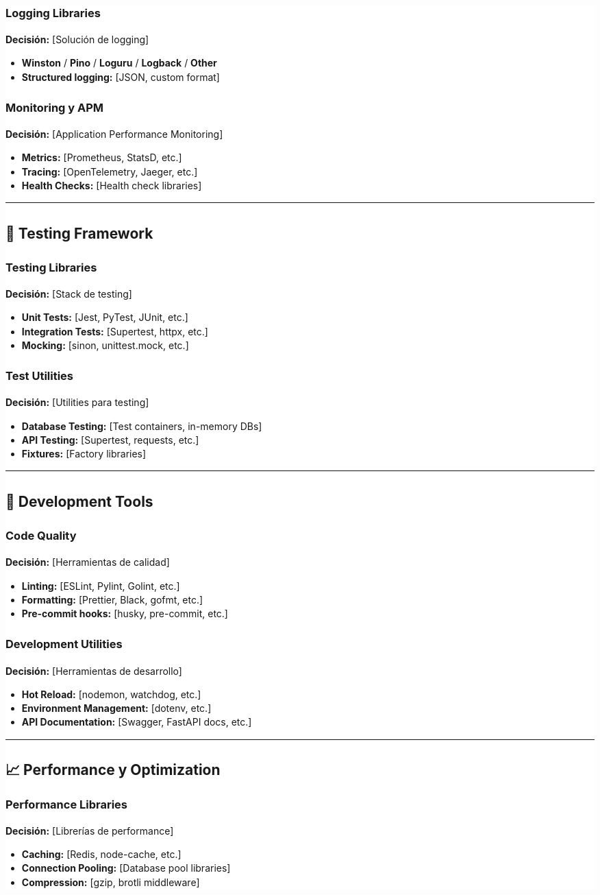 ### Logging Libraries
**Decisión:** [Solución de logging]
- **Winston** / **Pino** / **Loguru** / **Logback** / **Other**
- **Structured logging:** [JSON, custom format]

### Monitoring y APM
**Decisión:** [Application Performance Monitoring]
- **Metrics:** [Prometheus, StatsD, etc.]
- **Tracing:** [OpenTelemetry, Jaeger, etc.]
- **Health Checks:** [Health check libraries]

---

## 🧪 Testing Framework

### Testing Libraries
**Decisión:** [Stack de testing]
- **Unit Tests:** [Jest, PyTest, JUnit, etc.]
- **Integration Tests:** [Supertest, httpx, etc.]
- **Mocking:** [sinon, unittest.mock, etc.]

### Test Utilities
**Decisión:** [Utilities para testing]
- **Database Testing:** [Test containers, in-memory DBs]
- **API Testing:** [Supertest, requests, etc.]
- **Fixtures:** [Factory libraries]

---

## 🔧 Development Tools

### Code Quality
**Decisión:** [Herramientas de calidad]
- **Linting:** [ESLint, Pylint, Golint, etc.]
- **Formatting:** [Prettier, Black, gofmt, etc.]
- **Pre-commit hooks:** [husky, pre-commit, etc.]

### Development Utilities
**Decisión:** [Herramientas de desarrollo]
- **Hot Reload:** [nodemon, watchdog, etc.]
- **Environment Management:** [dotenv, etc.]
- **API Documentation:** [Swagger, FastAPI docs, etc.]

---

## 📈 Performance y Optimization

### Performance Libraries
**Decisión:** [Librerías de performance]
- **Caching:** [Redis, node-cache, etc.]
- **Connection Pooling:** [Database pool libraries]
- **Compression:** [gzip, brotli middleware]
